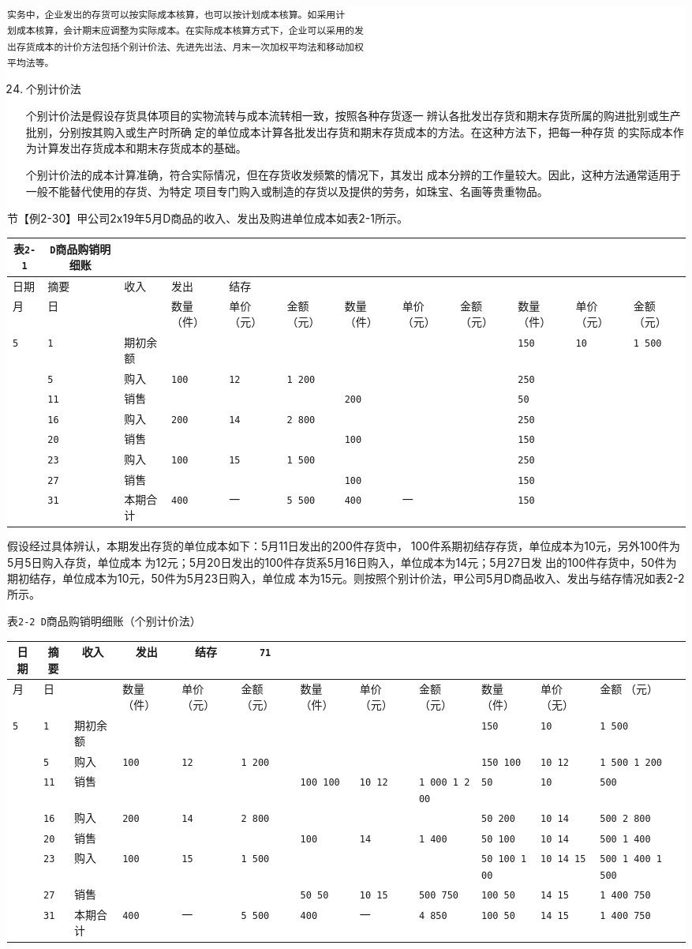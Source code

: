     实务中，企业发岀的存货可以按实际成本核算，也可以按计划成本核算。如采用计
    划成本核算，会计期末应调整为实际成本。在实际成本核算方式下，企业可以采用的发
    岀存货成本的计价方法包括个别计价法、先进先岀法、月末一次加权平均法和移动加权
    平均法等。

24. 个别计价法

    个别计价法是假设存货具体项目的实物流转与成本流转相一致，按照各种存货逐一
    辨认各批发岀存货和期末存货所属的购进批别或生产批别，分别按其购入或生产时所确
    定的单位成本计算各批发岀存货和期末存货成本的方法。在这种方法下，把每一种存货
    的实际成本作为计算发岀存货成本和期末存货成本的基础。

    个别计价法的成本计算准确，符合实际情况，但在存货收发频繁的情况下，其发岀
    成本分辨的工作量较大。因此，这种方法通常适用于一般不能替代使用的存货、为特定
    项目专门购入或制造的存货以及提供的劳务，如珠宝、名画等贵重物品。

节【例2-30】甲公司2x19年5月D商品的收入、发出及购进单位成本如表2-1所示。

| 表`2-1` | `D`商品购销明细账 |          |             |             |             |             |             |             |             |             |             |
|-----------|---------------------|----------|-------------|-------------|-------------|-------------|-------------|-------------|-------------|-------------|-------------|
| 日期      | 摘要                | 收入     | 发出        | 结存        |             |             |             |             |             |             |             |
| 月        | 日                  |          | 数量 （件） | 单价 （元） | 金额 （元） | 数量 （件） | 单价 （元） | 金额 （元） | 数量 （件） | 单价 （元） | 金额 （元） |
| `5`     | `1`               | 期初余额 |             |             |             |             |             |             | `150`     | `10`      | `1 500`   |
|           | `5`               | 购入     | `100`     | `12`      | `1 200`   |             |             |             | `250`     |             |             |
|           | `11`              | 销售     |             |             |             | `200`     |             |             | `50`      |             |             |
|           | `16`              | 购入     | `200`     | `14`      | `2 800`   |             |             |             | `250`     |             |             |
|           | `20`              | 销售     |             |             |             | `100`     |             |             | `150`     |             |             |
|           | `23`              | 购入     | `100`     | `15`      | `1 500`   |             |             |             | `250`     |             |             |
|           | `27`              | 销售     |             |             |             | `100`     |             |             | `150`     |             |             |
|           | `31`              | 本期合计 | `400`     | 一          | `5 500`   | `400`     | 一          |             | `150`     |             |             |

假设经过具体辨认，本期发出存货的单位成本如下：5月11日发出的200件存货中，
100件系期初结存存货，单位成本为10元，另外100件为5月5日购入存货，单位成本
为12元；5月20日发出的100件存货系5月16日购入，单位成本为14元；5月27日发
出的100件存货中，50件为期初结存，单位成本为10元，50件为5月23日购入，单位成
本为15元。则按照个别计价法，甲公司5月D商品收入、发出与结存情况如表2-2所示。

表`2-2 D`商品购销明细账（个别计价法）

| 日期  | 摘要   | 收入     | 发出        | 结存        | `71`      |             |             |                 |                |              |                     |   |
|-------|--------|----------|-------------|-------------|-------------|-------------|-------------|-----------------|----------------|--------------|---------------------|---|
| 月    | 日     |          | 数量 （件） | 单价 （元） | 金额 （元） | 数量 （件） | 单价 （元） | 金额 （元）     | 数量 （件）    | 单价 （无）  | 金额 （元）         |   |
| `5` | `1`  | 期初余额 |             |             |             |             |             |                 | `150`        | `10`       | `1 500`           |   |
|       | `5`  | 购入     | `100`     | `12`      | `1 200`   |             |             |                 | `150 100`    | `10 12`    | `1 500 1 200`     |   |
|       | `11` | 销售     |             |             |             | `100 100` | `10 12`   | `1 000 1 200` | `50`         | `10`       | `500`             |   |
|       | `16` | 购入     | `200`     | `14`      | `2 800`   |             |             |                 | `50 200`     | `10 14`    | `500 2 800`       |   |
|       | `20` | 销售     |             |             |             | `100`     | `14`      | `1 400`       | `50 100`     | `10 14`    | `500 1 400`       |   |
|       | `23` | 购入     | `100`     | `15`      | `1 500`   |             |             |                 | `50 100 100` | `10 14 15` | `500 1 400 1 500` |   |
|       | `27` | 销售     |             |             |             | `50 50`   | `10 15`   | `500 750`     | `100 50`     | `14 15`    | `1 400 750`       |   |
|       | `31` | 本期合计 | `400`     | 一          | `5 500`   | `400`     | 一          | `4 850`       | `100 50`     | `14 15`    | `1 400 750`       |   |
